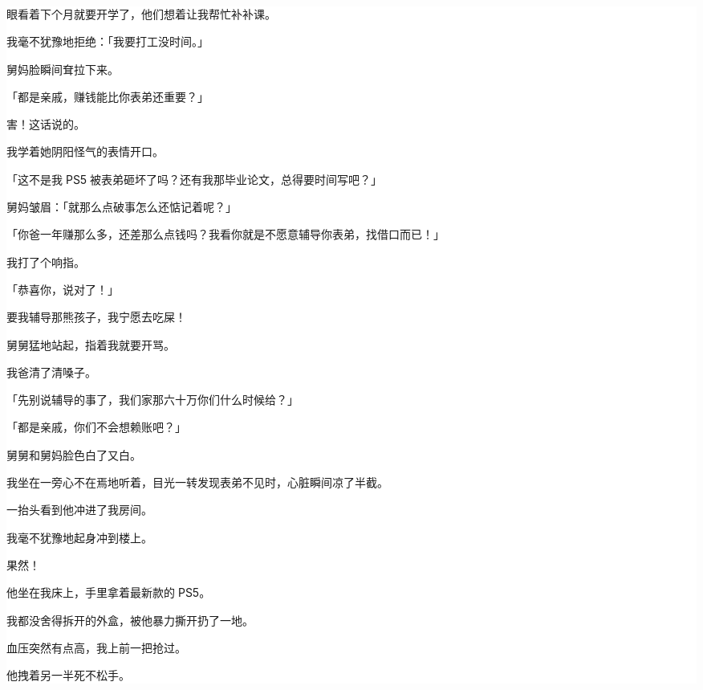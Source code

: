 眼看着下个月就要开学了，他们想着让我帮忙补补课。


我毫不犹豫地拒绝：「我要打工没时间。」


舅妈脸瞬间耷拉下来。


「都是亲戚，赚钱能比你表弟还重要？」


害！这话说的。


我学着她阴阳怪气的表情开口。


「这不是我 PS5 被表弟砸坏了吗？还有我那毕业论文，总得要时间写吧？」


舅妈皱眉：「就那么点破事怎么还惦记着呢？」


「你爸一年赚那么多，还差那么点钱吗？我看你就是不愿意辅导你表弟，找借口而已！」


我打了个响指。


「恭喜你，说对了！」


要我辅导那熊孩子，我宁愿去吃屎！


舅舅猛地站起，指着我就要开骂。


我爸清了清嗓子。


「先别说辅导的事了，我们家那六十万你们什么时候给？」


「都是亲戚，你们不会想赖账吧？」


舅舅和舅妈脸色白了又白。


我坐在一旁心不在焉地听着，目光一转发现表弟不见时，心脏瞬间凉了半截。


一抬头看到他冲进了我房间。


我毫不犹豫地起身冲到楼上。


果然！


他坐在我床上，手里拿着最新款的 PS5。


我都没舍得拆开的外盒，被他暴力撕开扔了一地。


血压突然有点高，我上前一把抢过。


他拽着另一半死不松手。
